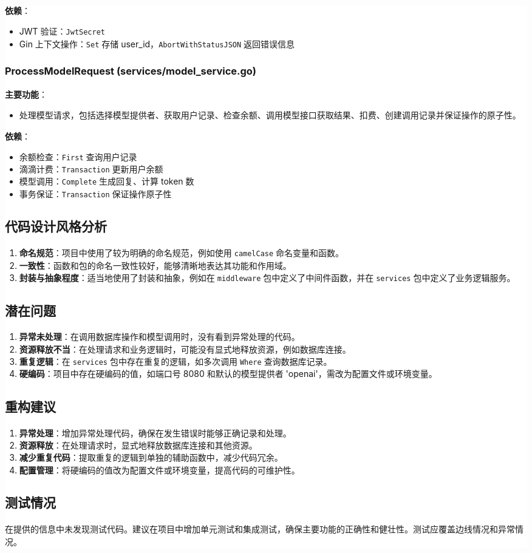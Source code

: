 **依赖**：
- JWT 验证：`JwtSecret`
- Gin 上下文操作：`Set` 存储 user_id，`AbortWithStatusJSON` 返回错误信息

### ProcessModelRequest (services/model_service.go)

**主要功能**：
- 处理模型请求，包括选择模型提供者、获取用户记录、检查余额、调用模型接口获取结果、扣费、创建调用记录并保证操作的原子性。

**依赖**：
- 余额检查：`First` 查询用户记录
- 滴滴计费：`Transaction` 更新用户余额
- 模型调用：`Complete` 生成回复、计算 token 数
- 事务保证：`Transaction` 保证操作原子性

## 代码设计风格分析

1. **命名规范**：项目中使用了较为明确的命名规范，例如使用 `camelCase` 命名变量和函数。
2. **一致性**：函数和包的命名一致性较好，能够清晰地表达其功能和作用域。
3. **封装与抽象程度**：适当地使用了封装和抽象，例如在 `middleware` 包中定义了中间件函数，并在 `services` 包中定义了业务逻辑服务。

## 潜在问题

1. **异常未处理**：在调用数据库操作和模型调用时，没有看到异常处理的代码。
2. **资源释放不当**：在处理请求和业务逻辑时，可能没有显式地释放资源，例如数据库连接。
3. **重复逻辑**：在 `services` 包中存在重复的逻辑，如多次调用 `Where` 查询数据库记录。
4. **硬编码**：项目中存在硬编码的值，如端口号 8080 和默认的模型提供者 'openai'，需改为配置文件或环境变量。

## 重构建议

1. **异常处理**：增加异常处理代码，确保在发生错误时能够正确记录和处理。
2. **资源释放**：在处理请求时，显式地释放数据库连接和其他资源。
3. **减少重复代码**：提取重复的逻辑到单独的辅助函数中，减少代码冗余。
4. **配置管理**：将硬编码的值改为配置文件或环境变量，提高代码的可维护性。

## 测试情况

在提供的信息中未发现测试代码。建议在项目中增加单元测试和集成测试，确保主要功能的正确性和健壮性。测试应覆盖边线情况和异常情况。

